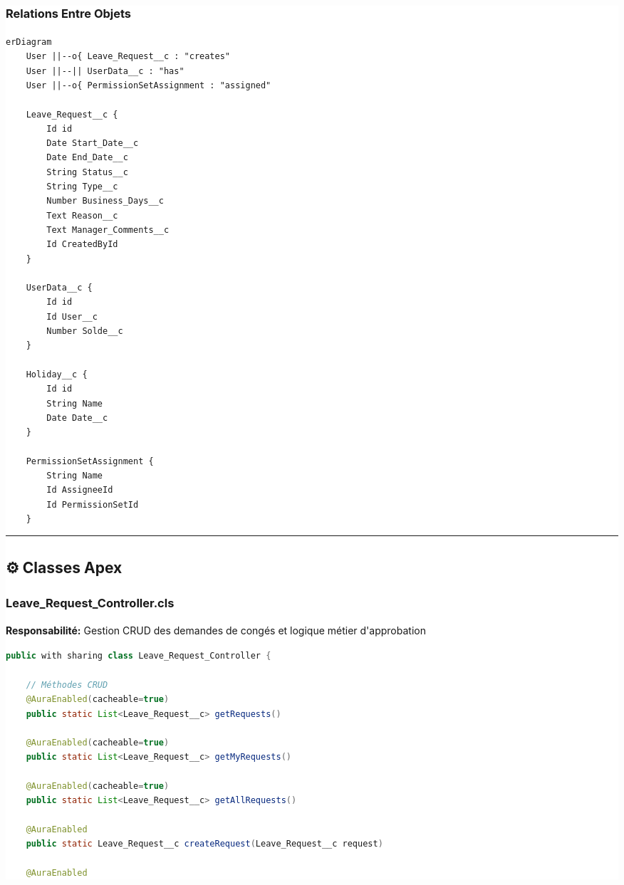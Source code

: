 ### Relations Entre Objets

```mermaid
erDiagram
    User ||--o{ Leave_Request__c : "creates"
    User ||--|| UserData__c : "has"
    User ||--o{ PermissionSetAssignment : "assigned"
    
    Leave_Request__c {
        Id id
        Date Start_Date__c
        Date End_Date__c
        String Status__c
        String Type__c
        Number Business_Days__c
        Text Reason__c
        Text Manager_Comments__c
        Id CreatedById
    }
    
    UserData__c {
        Id id
        Id User__c
        Number Solde__c
    }
    
    Holiday__c {
        Id id
        String Name
        Date Date__c
    }
    
    PermissionSetAssignment {
        String Name
        Id AssigneeId
        Id PermissionSetId
    }
```

---

## ⚙️ Classes Apex

### Leave_Request_Controller.cls

**Responsabilité:** Gestion CRUD des demandes de congés et logique métier d'approbation

```java
public with sharing class Leave_Request_Controller {
    
    // Méthodes CRUD
    @AuraEnabled(cacheable=true)
    public static List<Leave_Request__c> getRequests()
    
    @AuraEnabled(cacheable=true)
    public static List<Leave_Request__c> getMyRequests()
    
    @AuraEnabled(cacheable=true)
    public static List<Leave_Request__c> getAllRequests()
    
    @AuraEnabled
    public static Leave_Request__c createRequest(Leave_Request__c request)
    
    @AuraEnabled
```